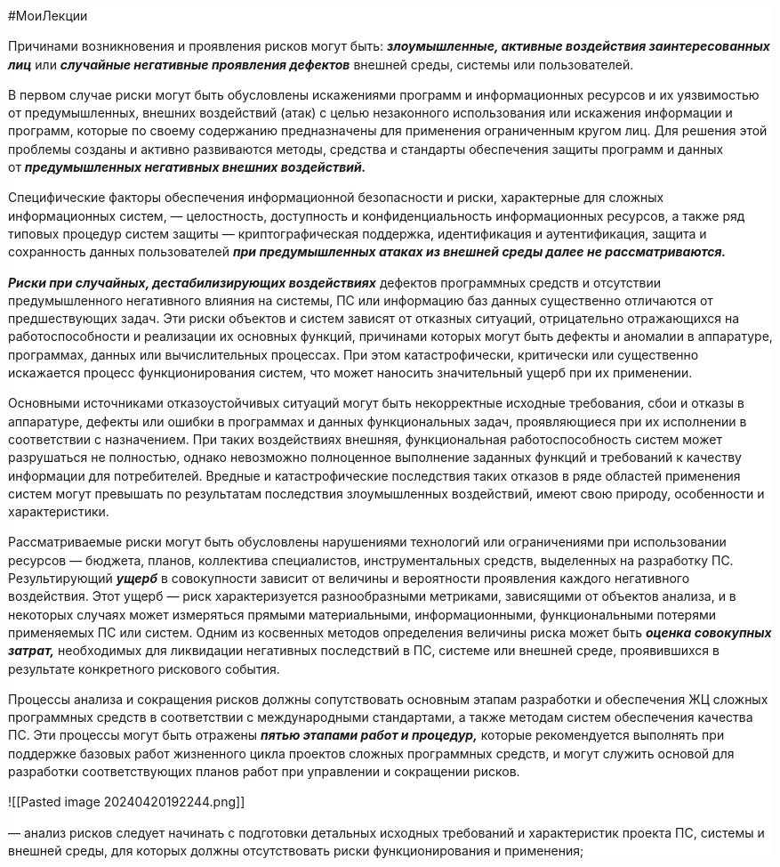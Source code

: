 #МоиЛекции 

Причинами возникновения и проявления рисков могут быть: **_зло­умышленные, активные воздействия заинтересованных лиц_** или **_слу­чайные негативные проявления дефектов_** внешней среды, системы или пользователей.

В первом случае риски могут быть обусловлены искажени­ями программ и информационных ресурсов и их уязвимостью от преду­мышленных, внешних воздействий (атак) с целью незаконного использо­вания или искажения информации и программ, которые по своему содер­жанию предназначены для применения ограниченным кругом лиц. Для решения этой проблемы созданы и активно развиваются методы, средства и стандарты обеспечения защиты программ и данных от **_предумышлен­ных негативных внешних воздействий._** 

Специфические факторы обес­печения информационной безопасности и риски, характерные для слож­ных информационных систем, — целостность, доступность и конфиден­циальность информационных ресурсов, а также ряд типовых процедур систем защиты — криптографическая поддержка, идентификация и аутен­тификация, защита и сохранность данных пользователей **_при предумыш­ленных атаках из внешней среды далее не рассматриваются._**

_**Риски при случайных, дестабилизирующих воздействиях**_ дефектов программных средств и отсутствии предумышленного негативного влия­ния на системы, ПС или информацию баз данных существенно отличают­ся от предшествующих задач. Эти риски объектов и систем зависят от отказных ситуаций, отрицательно отражающихся на работоспособности и реализации их основных функций, причинами которых могут быть де­фекты и аномалии в аппаратуре, программах, данных или вычислитель­ных процессах. При этом катастрофически, критически или существенно искажается процесс функционирования систем, что может наносить зна­чительный ущерб при их применении.

Основными источниками отказоустойчивых ситуаций могут быть некорректные исходные требования, сбои и отказы в аппаратуре, дефекты или ошибки в программах и данных функ­циональных задач, проявляющиеся при их исполнении в соответствии с назначением. При таких воздействиях внешняя, функциональная работо­способность систем может разрушаться не полностью, однако невозмож­но полноценное выполнение заданных функций и требований к качеству информации для потребителей. Вредные и катастрофические последствия таких отказов в ряде областей применения систем могут превышать по результатам последствия злоумышленных воздействий, имеют свою при­роду, особенности и характеристики.

Рассматриваемые риски могут быть обусловлены нарушениями тех­нологий или ограничениями при использовании ресурсов — бюджета, планов, коллектива специалистов, инструментальных средств, выделен­ных на разработку ПС. Результирующий **_ущерб_** в совокупности зависит от величины и вероятности проявления каждого негативного воздействия. Этот ущерб — риск характеризуется разнообразными метриками, завися­щими от объектов анализа, и в некоторых случаях может измеряться пря­мыми материальными, информационными, функциональными потерями применяемых ПС или систем. Одним из косвенных методов определения величины риска может быть **_оценка совокупных затрат,_** необходимых для ликвидации негативных последствий в ПС, системе или внешней сре­де, проявившихся в результате конкретного рискового события.

Процессы анализа и сокращения рисков должны сопутствовать ос­новным этапам разработки и обеспечения ЖЦ сложных программных средств в соответствии с международными стандартами, а также методам систем обеспечения качества ПС. Эти процессы могут быть отражены **_пятью этапами работ и процедур,_** которые рекомендуется выполнять при поддержке базовых работ жизненного цикла проектов сложных про­граммных средств, и могут служить основой для разработки соответству­ющих планов работ при управлении и сокращении рисков.

![[Pasted image 20240420192244.png]]

— анализ рисков следует начинать с подготовки детальных исходных требований и характеристик проекта ПС, системы и внешней среды, для которых должны отсутствовать риски функционирования и применения;
